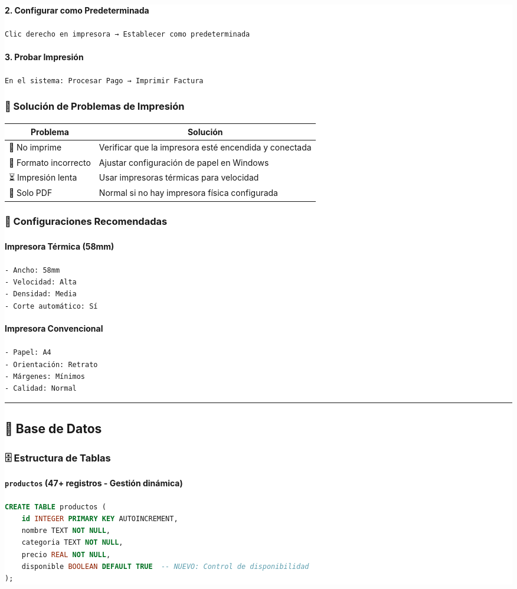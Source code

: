#### **2. Configurar como Predeterminada**
```
Clic derecho en impresora → Establecer como predeterminada
```

#### **3. Probar Impresión**
```
En el sistema: Procesar Pago → Imprimir Factura
```

### **🔧 Solución de Problemas de Impresión**

| Problema | Solución |
|----------|----------|
| 🚫 No imprime | Verificar que la impresora esté encendida y conectada |
| 📄 Formato incorrecto | Ajustar configuración de papel en Windows |
| ⏳ Impresión lenta | Usar impresoras térmicas para velocidad |
| 💾 Solo PDF | Normal si no hay impresora física configurada |

### **📐 Configuraciones Recomendadas**

#### **Impresora Térmica (58mm)**
```
- Ancho: 58mm
- Velocidad: Alta
- Densidad: Media
- Corte automático: Sí
```

#### **Impresora Convencional**
```
- Papel: A4
- Orientación: Retrato
- Márgenes: Mínimos
- Calidad: Normal
```

---

## 💾 Base de Datos

### **🗄️ Estructura de Tablas**

#### **`productos`** (47+ registros - Gestión dinámica)
```sql
CREATE TABLE productos (
    id INTEGER PRIMARY KEY AUTOINCREMENT,
    nombre TEXT NOT NULL,
    categoria TEXT NOT NULL,
    precio REAL NOT NULL,
    disponible BOOLEAN DEFAULT TRUE  -- NUEVO: Control de disponibilidad
);
```
